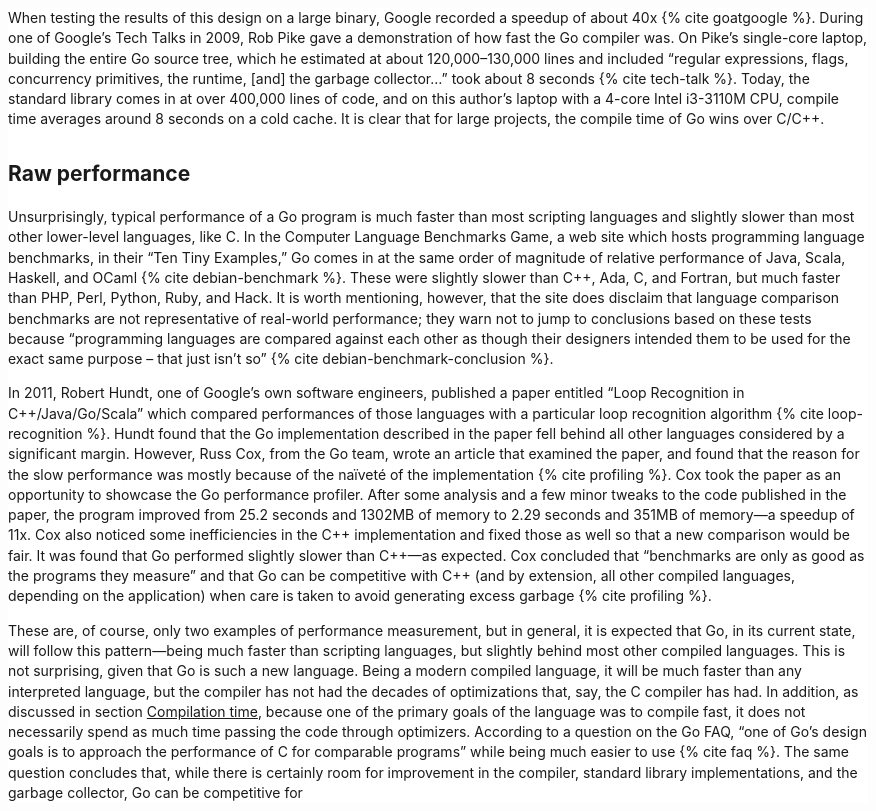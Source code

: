 When testing the results of this design on a large binary, Google
recorded a speedup of about 40x {% cite goatgoogle %}. During one of Google’s Tech
Talks in 2009, Rob Pike gave a demonstration of how fast the Go compiler
was. On Pike’s single-core laptop, building the entire Go source tree,
which he estimated at about 120,000–130,000 lines and included “regular
expressions, flags, concurrency primitives, the runtime, [and] the
garbage collector…” took about 8 seconds {% cite tech-talk %}. Today, the standard
library comes in at over 400,000 lines of code, and on this author’s
laptop with a 4-core Intel i3-3110M CPU, compile time averages around 8
seconds on a cold cache. It is clear that for large projects, the
compile time of Go wins over C/C++.

## Raw performance

Unsurprisingly, typical performance of a Go program is much faster than
most scripting languages and slightly slower than most other lower-level
languages, like C. In the Computer Language Benchmarks Game, a web site which
hosts programming language benchmarks, in
their “Ten Tiny Examples,” Go comes in at the same order of
magnitude of relative performance of Java, Scala, Haskell, and
OCaml {% cite debian-benchmark %}. These were slightly slower than C++, Ada, C, and
Fortran, but much faster than PHP, Perl, Python, Ruby, and Hack. It is
worth mentioning, however, that the site does disclaim that language
comparison benchmarks are not representative of real-world performance;
they warn not to jump to conclusions based on these tests because
“programming languages are compared against each other as though their
designers intended them to be used for the exact same purpose – that
just isn’t so” {% cite debian-benchmark-conclusion %}.

In 2011, Robert Hundt, one of Google’s own software engineers, published
a paper entitled “Loop Recognition in C++/Java/Go/Scala” which compared
performances of those languages with a particular loop recognition
algorithm {% cite loop-recognition %}. Hundt found that the Go implementation
described in the paper fell behind all other languages considered by a
significant margin. However, Russ Cox, from the Go team, wrote an
article that examined the paper, and found that the reason for the slow
performance was mostly because of the naïveté of the
implementation {% cite profiling %}. Cox took the paper as an opportunity to
showcase the Go performance profiler. After some analysis and a few
minor tweaks to the code published in the paper, the program improved
from 25.2 seconds and 1302MB of memory to 2.29 seconds and 351MB of
memory—a speedup of 11x. Cox also noticed some inefficiencies in the C++
implementation and fixed those as well so that a new comparison would be
fair. It was found that Go performed slightly slower than C++—as
expected. Cox concluded that “benchmarks are only as good as the
programs they measure” and that Go can be competitive with C++ (and by
extension, all other compiled languages, depending on the application)
when care is taken to avoid generating excess garbage {% cite profiling %}.

These are, of course, only two examples of performance measurement, but
in general, it is expected that Go, in its current state, will follow
this pattern—being much faster than scripting languages, but slightly
behind most other compiled languages. This is not surprising, given that
Go is such a new language. Being a modern compiled language, it will be
much faster than any interpreted language, but the compiler has not had
the decades of optimizations that, say, the C compiler has had. In
addition, as discussed in section [Compilation time](#compilation), because one of the
primary goals of the language was to compile fast, it does not
necessarily spend as much time passing the code through optimizers.
According to a question on the Go FAQ, “one of Go’s design goals is to
approach the performance of C for comparable programs” while being much
easier to use {% cite faq %}. The same question concludes that, while there is
certainly room for improvement in the compiler, standard library
implementations, and the garbage collector, Go can be competitive for

[^1]: The official web site distributes an ebook of a description of the
[^2]: For a description of the producer–consumer problem, see [the
[^3]: An excellent concrete example of this mantra can be seen in an
[^4]: This is, of course, a simplified example. One could design a
[^5]: If the reader has never seen slices before, or if this is
[^6]: Although this approach may introduce a *live lock* if many threads
[^7]: Go’s break statement stops the execution of only the innermost
[^8]: Plan 9 is an experimental operating system designed by Bell Labs
[^9]: Pike also notes: “It’s worth mentioning that this general approach
[^10]: As some readers have pointed out, this is an overuse of channels.